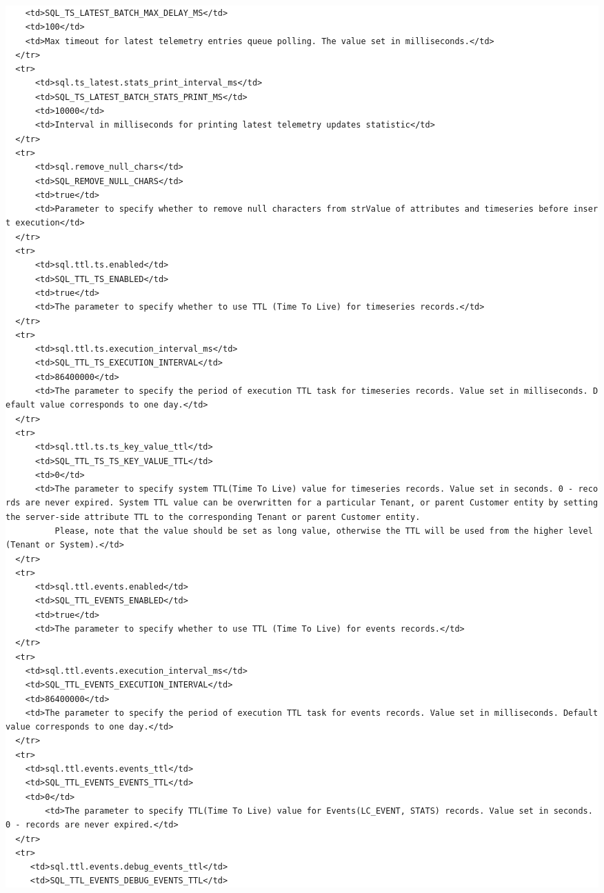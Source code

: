         <td>SQL_TS_LATEST_BATCH_MAX_DELAY_MS</td>
        <td>100</td>
        <td>Max timeout for latest telemetry entries queue polling. The value set in milliseconds.</td>
      </tr>
      <tr>
          <td>sql.ts_latest.stats_print_interval_ms</td>
          <td>SQL_TS_LATEST_BATCH_STATS_PRINT_MS</td>
          <td>10000</td>
          <td>Interval in milliseconds for printing latest telemetry updates statistic</td>
      </tr>
      <tr>
          <td>sql.remove_null_chars</td>
          <td>SQL_REMOVE_NULL_CHARS</td>
          <td>true</td>
          <td>Parameter to specify whether to remove null characters from strValue of attributes and timeseries before insert execution</td>
      </tr>
      <tr>
          <td>sql.ttl.ts.enabled</td>
          <td>SQL_TTL_TS_ENABLED</td>
          <td>true</td>
          <td>The parameter to specify whether to use TTL (Time To Live) for timeseries records.</td>
      </tr>
      <tr>
          <td>sql.ttl.ts.execution_interval_ms</td>
          <td>SQL_TTL_TS_EXECUTION_INTERVAL</td>
          <td>86400000</td>
          <td>The parameter to specify the period of execution TTL task for timeseries records. Value set in milliseconds. Default value corresponds to one day.</td>
      </tr>
      <tr>
          <td>sql.ttl.ts.ts_key_value_ttl</td>
          <td>SQL_TTL_TS_TS_KEY_VALUE_TTL</td>
          <td>0</td>
          <td>The parameter to specify system TTL(Time To Live) value for timeseries records. Value set in seconds. 0 - records are never expired. System TTL value can be overwritten for a particular Tenant, or parent Customer entity by setting the server-side attribute TTL to the corresponding Tenant or parent Customer entity. 
              Please, note that the value should be set as long value, otherwise the TTL will be used from the higher level(Tenant or System).</td>
      </tr>
      <tr>
          <td>sql.ttl.events.enabled</td>
          <td>SQL_TTL_EVENTS_ENABLED</td>
          <td>true</td>
          <td>The parameter to specify whether to use TTL (Time To Live) for events records.</td>
      </tr>
      <tr>
        <td>sql.ttl.events.execution_interval_ms</td>
        <td>SQL_TTL_EVENTS_EXECUTION_INTERVAL</td>
        <td>86400000</td>
        <td>The parameter to specify the period of execution TTL task for events records. Value set in milliseconds. Default value corresponds to one day.</td>
      </tr>
      <tr>
        <td>sql.ttl.events.events_ttl</td>
        <td>SQL_TTL_EVENTS_EVENTS_TTL</td>
        <td>0</td>
            <td>The parameter to specify TTL(Time To Live) value for Events(LC_EVENT, STATS) records. Value set in seconds. 0 - records are never expired.</td>
      </tr>
      <tr>
         <td>sql.ttl.events.debug_events_ttl</td>
         <td>SQL_TTL_EVENTS_DEBUG_EVENTS_TTL</td>